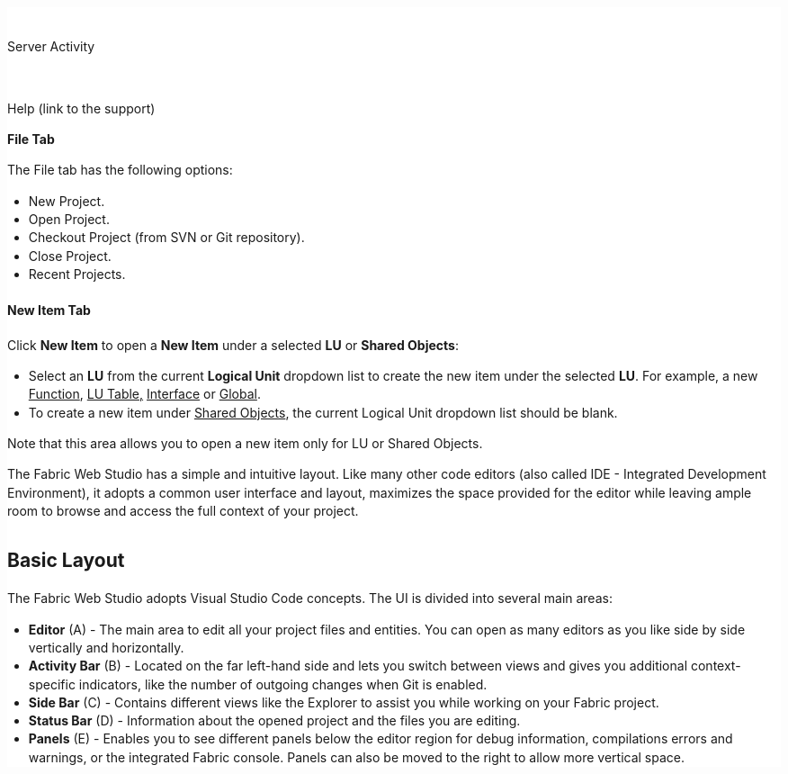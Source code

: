 </tr>
<tr>
<td width="60pxl" valign="top"><p><img src="images/04_01_02_icon6.png" alt="" /></p></td>
<td width="600pxl" valign="top">
<p>Server Activity</p>
</td>
</tr>
<tr>
<td width="60pxl" valign="top"><p><img src="images/04_01_02_icon7.png" alt="" /></p></td>
<td width="600pxl" valign="top">
<p>Help (link to the support)</p>
</td>
</tr>
</tbody>
</table>

**File Tab**


The File tab has the following options:

* New Project. 
* Open Project. 
* Checkout Project (from <stuido>SVN or</studio> Git repository). 
* Close Project. 
* Recent Projects.

#### New Item Tab
Click **New Item** to open a **New Item** under a selected **LU** or **Shared Objects**:
* Select an **LU** from the current **Logical Unit** dropdown list to create the new item under the selected **LU**. For example, a new [Function](/articles/07_table_population/11_3_creating_an_LUDB_function.md), [LU Table,](/articles/06_LU_tables/01_LU_tables_overview.md) [Interface](/articles/05_DB_interfaces/01_interfaces_overview.md) or [Global](/articles/08_globals/01_globals_overview.md).
* To create a new item under [Shared Objects](/articles/04_fabric_studio/12_shared_objects.md), the current Logical Unit dropdown list should be blank.

Note that this area allows you to open a new item only for LU or Shared Objects. 

</studio>

<web>

The Fabric Web Studio has a simple and intuitive layout. Like many other code editors (also called IDE - Integrated Development Environment), it adopts a common user interface and layout,  maximizes the space provided for the editor while leaving ample room to browse and access the full context of your project.



## Basic Layout

 The Fabric Web Studio adopts Visual Studio Code concepts. The UI is divided into several main areas:

* **Editor** (A) - The main area to edit all your project files and entities. You can open as many editors as you like side by side vertically and horizontally.
* **Activity Bar** (B) -  Located on the far left-hand side and lets you switch between views and gives you additional context-specific indicators, like the number of outgoing changes when Git is enabled.
* **Side Bar** (C) - Contains different views like the Explorer to assist you while working on your Fabric project.
* **Status Bar** (D) - Information about the opened project and the files you are editing.
* **Panels** (E) - Enables you to see different panels below the editor region for debug information, compilations errors and warnings, or the integrated Fabric console. Panels can also be moved to the right to allow more vertical space.